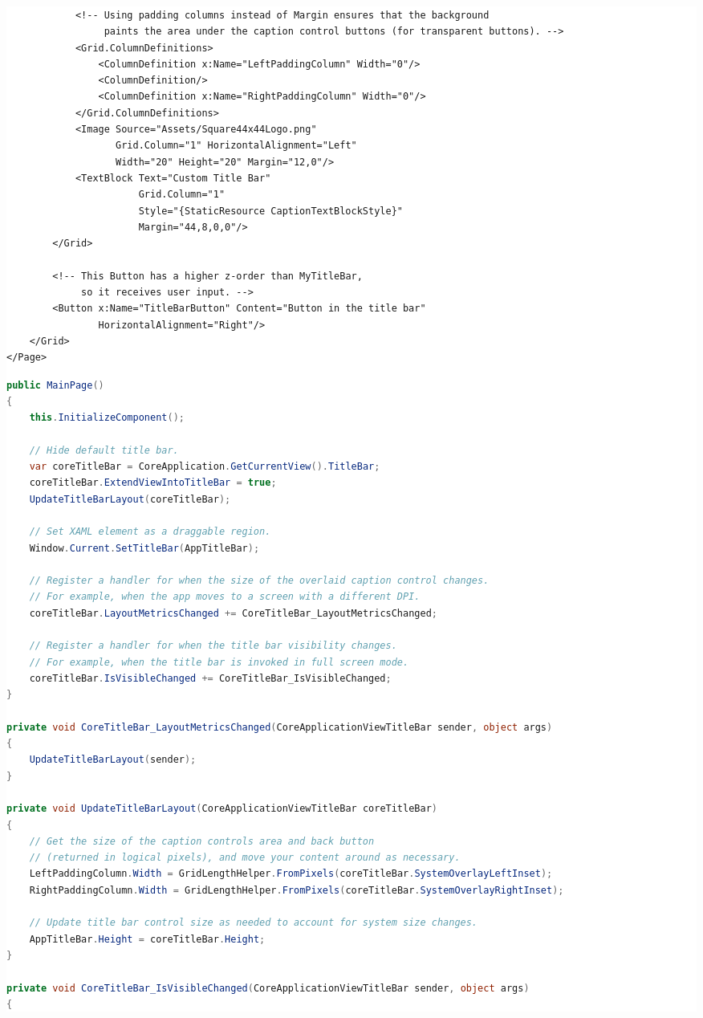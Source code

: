 ```xaml
            <!-- Using padding columns instead of Margin ensures that the background
                 paints the area under the caption control buttons (for transparent buttons). -->
            <Grid.ColumnDefinitions>
                <ColumnDefinition x:Name="LeftPaddingColumn" Width="0"/>
                <ColumnDefinition/>
                <ColumnDefinition x:Name="RightPaddingColumn" Width="0"/>
            </Grid.ColumnDefinitions>
            <Image Source="Assets/Square44x44Logo.png" 
                   Grid.Column="1" HorizontalAlignment="Left" 
                   Width="20" Height="20" Margin="12,0"/>
            <TextBlock Text="Custom Title Bar" 
                       Grid.Column="1" 
                       Style="{StaticResource CaptionTextBlockStyle}" 
                       Margin="44,8,0,0"/>
        </Grid>

        <!-- This Button has a higher z-order than MyTitleBar, 
             so it receives user input. -->
        <Button x:Name="TitleBarButton" Content="Button in the title bar"
                HorizontalAlignment="Right"/>
    </Grid>
</Page>
```

```csharp
public MainPage()
{
    this.InitializeComponent();

    // Hide default title bar.
    var coreTitleBar = CoreApplication.GetCurrentView().TitleBar;
    coreTitleBar.ExtendViewIntoTitleBar = true;
    UpdateTitleBarLayout(coreTitleBar);

    // Set XAML element as a draggable region.
    Window.Current.SetTitleBar(AppTitleBar);

    // Register a handler for when the size of the overlaid caption control changes.
    // For example, when the app moves to a screen with a different DPI.
    coreTitleBar.LayoutMetricsChanged += CoreTitleBar_LayoutMetricsChanged;

    // Register a handler for when the title bar visibility changes.
    // For example, when the title bar is invoked in full screen mode.
    coreTitleBar.IsVisibleChanged += CoreTitleBar_IsVisibleChanged;
}

private void CoreTitleBar_LayoutMetricsChanged(CoreApplicationViewTitleBar sender, object args)
{
    UpdateTitleBarLayout(sender);
}

private void UpdateTitleBarLayout(CoreApplicationViewTitleBar coreTitleBar)
{
    // Get the size of the caption controls area and back button 
    // (returned in logical pixels), and move your content around as necessary.
    LeftPaddingColumn.Width = GridLengthHelper.FromPixels(coreTitleBar.SystemOverlayLeftInset);
    RightPaddingColumn.Width = GridLengthHelper.FromPixels(coreTitleBar.SystemOverlayRightInset);

    // Update title bar control size as needed to account for system size changes.
    AppTitleBar.Height = coreTitleBar.Height;
}

private void CoreTitleBar_IsVisibleChanged(CoreApplicationViewTitleBar sender, object args)
{
```